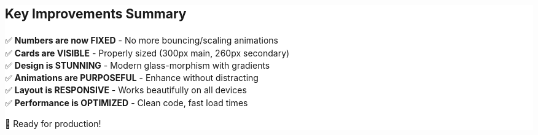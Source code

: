## Key Improvements Summary

✅ **Numbers are now FIXED** - No more bouncing/scaling animations  
✅ **Cards are VISIBLE** - Properly sized (300px main, 260px secondary)  
✅ **Design is STUNNING** - Modern glass-morphism with gradients  
✅ **Animations are PURPOSEFUL** - Enhance without distracting  
✅ **Layout is RESPONSIVE** - Works beautifully on all devices  
✅ **Performance is OPTIMIZED** - Clean code, fast load times  

🚀 Ready for production!
